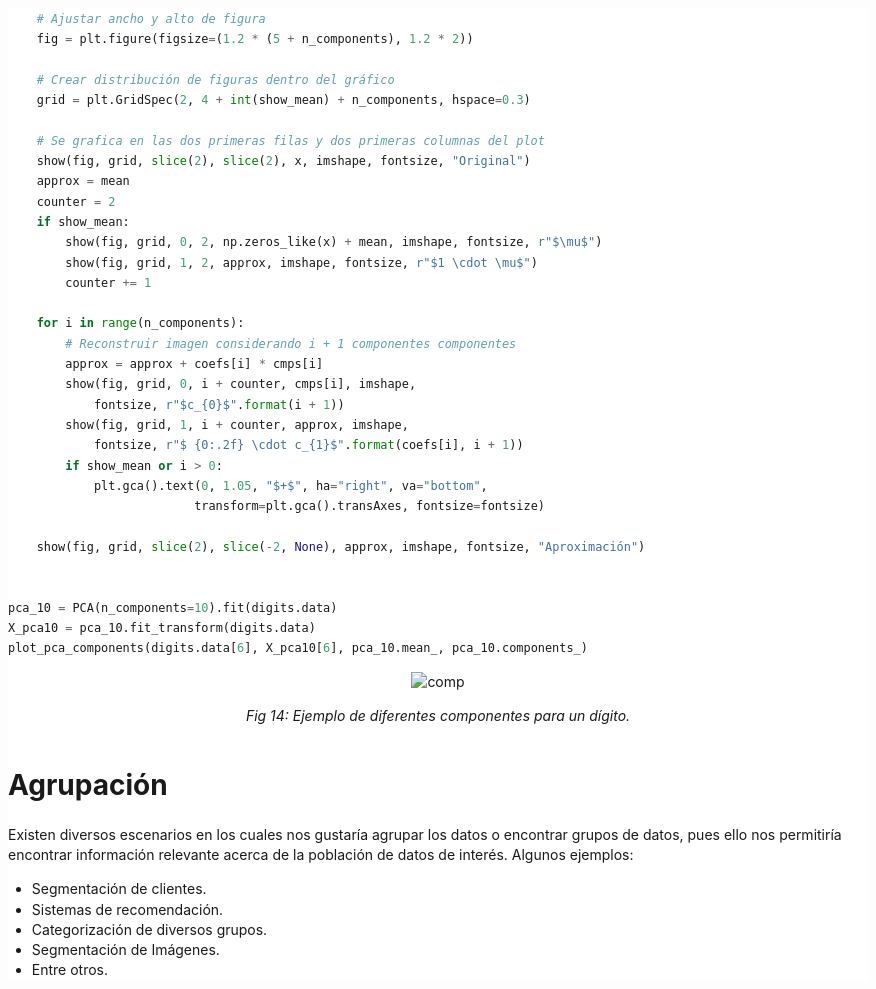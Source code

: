 ```py
    # Ajustar ancho y alto de figura
    fig = plt.figure(figsize=(1.2 * (5 + n_components), 1.2 * 2))

    # Crear distribución de figuras dentro del gráfico
    grid = plt.GridSpec(2, 4 + int(show_mean) + n_components, hspace=0.3)

    # Se grafica en las dos primeras filas y dos primeras columnas del plot
    show(fig, grid, slice(2), slice(2), x, imshape, fontsize, "Original")
    approx = mean
    counter = 2
    if show_mean:
        show(fig, grid, 0, 2, np.zeros_like(x) + mean, imshape, fontsize, r"$\mu$")
        show(fig, grid, 1, 2, approx, imshape, fontsize, r"$1 \cdot \mu$")
        counter += 1

    for i in range(n_components):
        # Reconstruir imagen considerando i + 1 componentes componentes
        approx = approx + coefs[i] * cmps[i]
        show(fig, grid, 0, i + counter, cmps[i], imshape,
            fontsize, r"$c_{0}$".format(i + 1))
        show(fig, grid, 1, i + counter, approx, imshape,
            fontsize, r"$ {0:.2f} \cdot c_{1}$".format(coefs[i], i + 1))
        if show_mean or i > 0:
            plt.gca().text(0, 1.05, "$+$", ha="right", va="bottom",
                          transform=plt.gca().transAxes, fontsize=fontsize)

    show(fig, grid, slice(2), slice(-2, None), approx, imshape, fontsize, "Aproximación")


pca_10 = PCA(n_components=10).fit(digits.data)
X_pca10 = pca_10.fit_transform(digits.data)
plot_pca_components(digits.data[6], X_pca10[6], pca_10.mean_, pca_10.components_)
```

<div align="center">

![comp](https://raw.githubusercontent.com/dpalmasan/homepage/master/public/imgs/components_digits.png)

_Fig 14: Ejemplo de diferentes componentes para un dígito._

</div>

# Agrupación

Existen diversos escenarios en los cuales nos gustaría agrupar los datos o encontrar grupos de datos, pues ello nos permitiría encontrar información relevante acerca de la población de datos de interés. Algunos ejemplos:

* Segmentación de clientes.
* Sistemas de recomendación.
* Categorización de diversos grupos.
* Segmentación de Imágenes.
* Entre otros.
